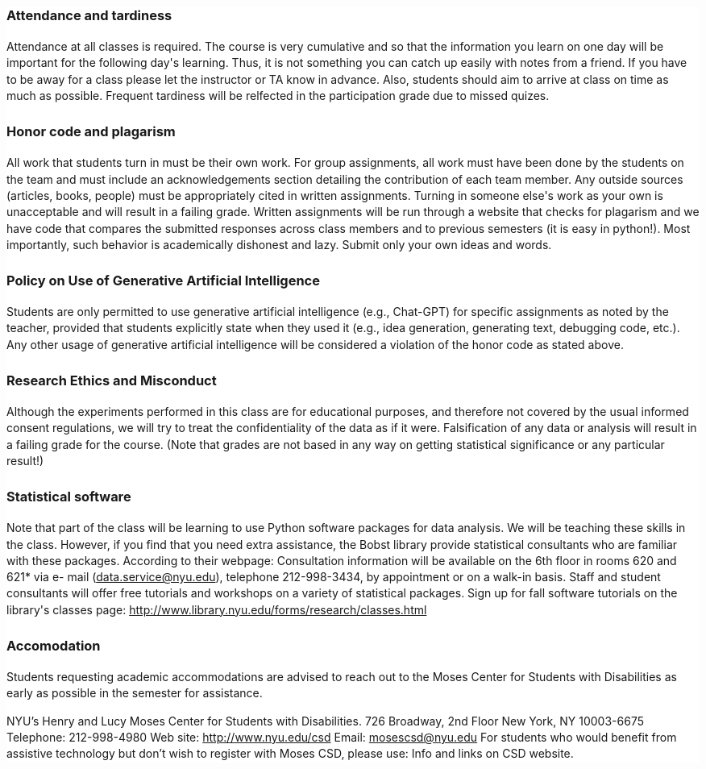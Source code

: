 ### Attendance and tardiness
Attendance at all classes is required.  The course is very cumulative and so that the information you learn on one day will be important for the following day's learning.  Thus, it is not something you can catch up easily with notes from a friend.  If you have to be away for a class please let the instructor or TA know in advance.  Also, students should aim to arrive at class on time as much as possible.  Frequent tardiness will be relfected in the participation grade due to missed quizes.

### Honor code and plagarism
All work that students turn in must be their own work. For group assignments, all work must have been done by the students on the team and must include an acknowledgements section detailing the contribution of each team member. Any outside sources (articles, books, people) must be appropriately cited in written assignments. Turning in someone else's work as your own is unacceptable and will result in a failing grade. Written assignments will be run through a website that checks for plagarism and we have code that compares the submitted responses across class members and to previous semesters (it is easy in python!). Most importantly, such behavior is academically dishonest and lazy. Submit only your own ideas and words.

### Policy on Use of Generative Artificial Intelligence
Students are only permitted to use generative artificial intelligence (e.g., Chat-GPT) for specific assignments as noted by the teacher, provided that students explicitly state when they used it (e.g., idea generation, generating text, debugging code, etc.). Any other usage of generative artificial intelligence will be considered a violation of the honor code as stated above.

### Research Ethics and Misconduct
Although the experiments performed in this class are for educational purposes, and therefore not covered by the usual informed consent regulations, we will try to treat the confidentiality of the data as if it were. Falsification of any data or analysis will result in a failing grade for the course. (Note that grades are not based in any way on getting statistical significance or any particular result!)

### Statistical software

Note that part of the class will be learning to use Python software packages for data analysis. We will be teaching these skills in the class. However, if you find that you need extra assistance, the Bobst library provide statistical consultants who are familiar with these packages. According to their webpage: Consultation information will be available on the 6th floor in rooms 620 and 621* via e- mail
(data.service@nyu.edu), telephone 212-998-3434, by appointment or on a walk-in basis. Staff and student consultants will offer free tutorials and workshops on a variety of statistical packages. Sign up for fall software tutorials on the library's
classes page: http://www.library.nyu.edu/forms/research/classes.html

### Accomodation
Students requesting academic accommodations are advised to reach out to the Moses Center for Students with Disabilities as early as possible in the semester for assistance.

NYU’s Henry and Lucy Moses Center for Students with Disabilities.
726 Broadway, 2nd Floor New York, NY 10003-6675
Telephone: 212-998-4980
Web site: http://www.nyu.edu/csd
Email:  mosescsd@nyu.edu
For students who would benefit from assistive technology but don’t  wish to register with Moses CSD, please use: Info and links on CSD website.
